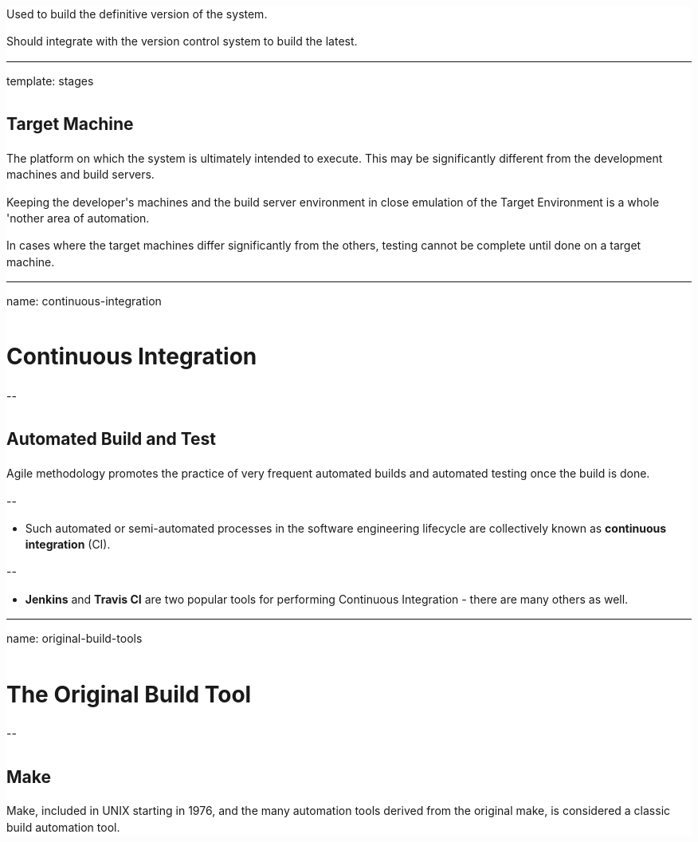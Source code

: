 Used to build the definitive version of the system.

Should integrate with the version control system to build the latest.

---

template: stages

## Target Machine

The platform on which the system is ultimately intended to execute. This may be significantly different from the development machines and build servers.

Keeping the developer's machines and the build server environment in close emulation of the Target Environment is a whole 'nother area of automation.

In cases where the target machines differ significantly from the others, testing cannot be complete until done on a target machine.

---

name: continuous-integration

# Continuous Integration

--

## Automated Build and Test

Agile methodology promotes the practice of very frequent automated builds and automated testing once the build is done.

--

- Such automated or semi-automated processes in the software engineering lifecycle are collectively known as **continuous integration** (CI).

--

- **Jenkins** and **Travis CI** are two popular tools for performing Continuous Integration - there are many others as well.

---

name: original-build-tools

# The Original Build Tool

--

## Make

Make, included in UNIX starting in 1976, and the many automation tools derived from the original make, is considered a classic build automation tool.
